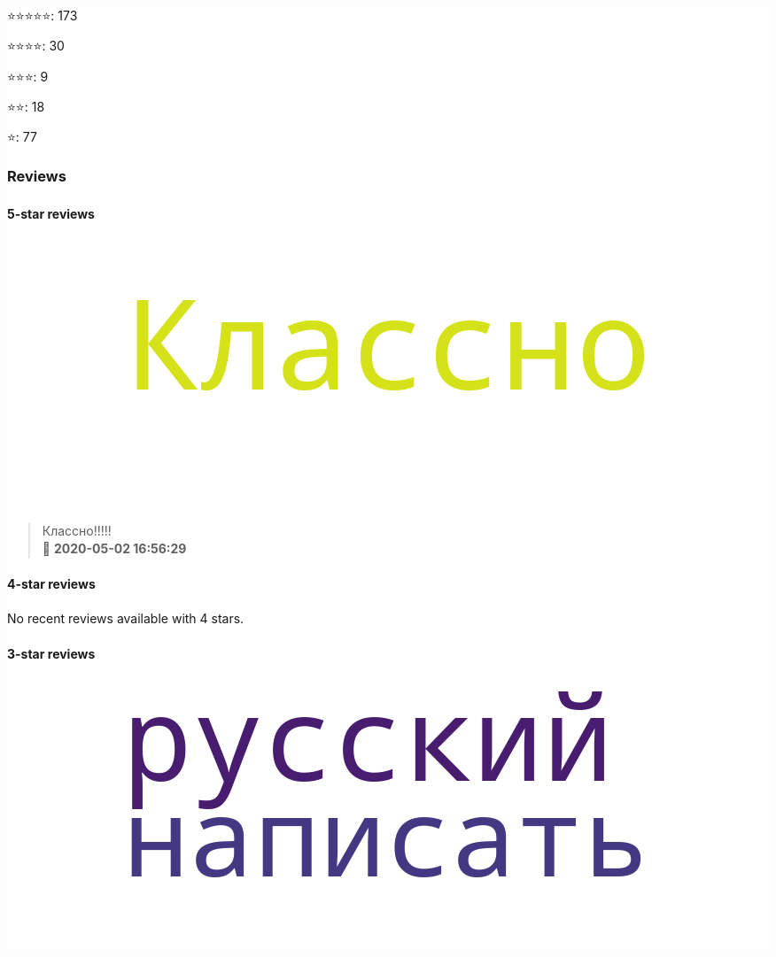 :star::star::star::star::star:: 173

:star::star::star::star:: 30

:star::star::star:: 9

:star::star:: 18

:star:: 77

### Reviews 

#### 5-star reviews

<p align="center">
<img src="resources/org.who.infoapp___2.1.0/5_star_reviews_wordcloud.png" alt="org.who.infoapp 5 reviews"/>
</p>

> Классно!!!!!<br> :date: __2020-05-02 16:56:29__



#### 4-star reviews

<p align="center">

</p>

No recent reviews available with 4 stars.

#### 3-star reviews

<p align="center">
<img src="resources/org.who.infoapp___2.1.0/3_star_reviews_wordcloud.png" alt="org.who.infoapp 3 reviews"/>
</p>
